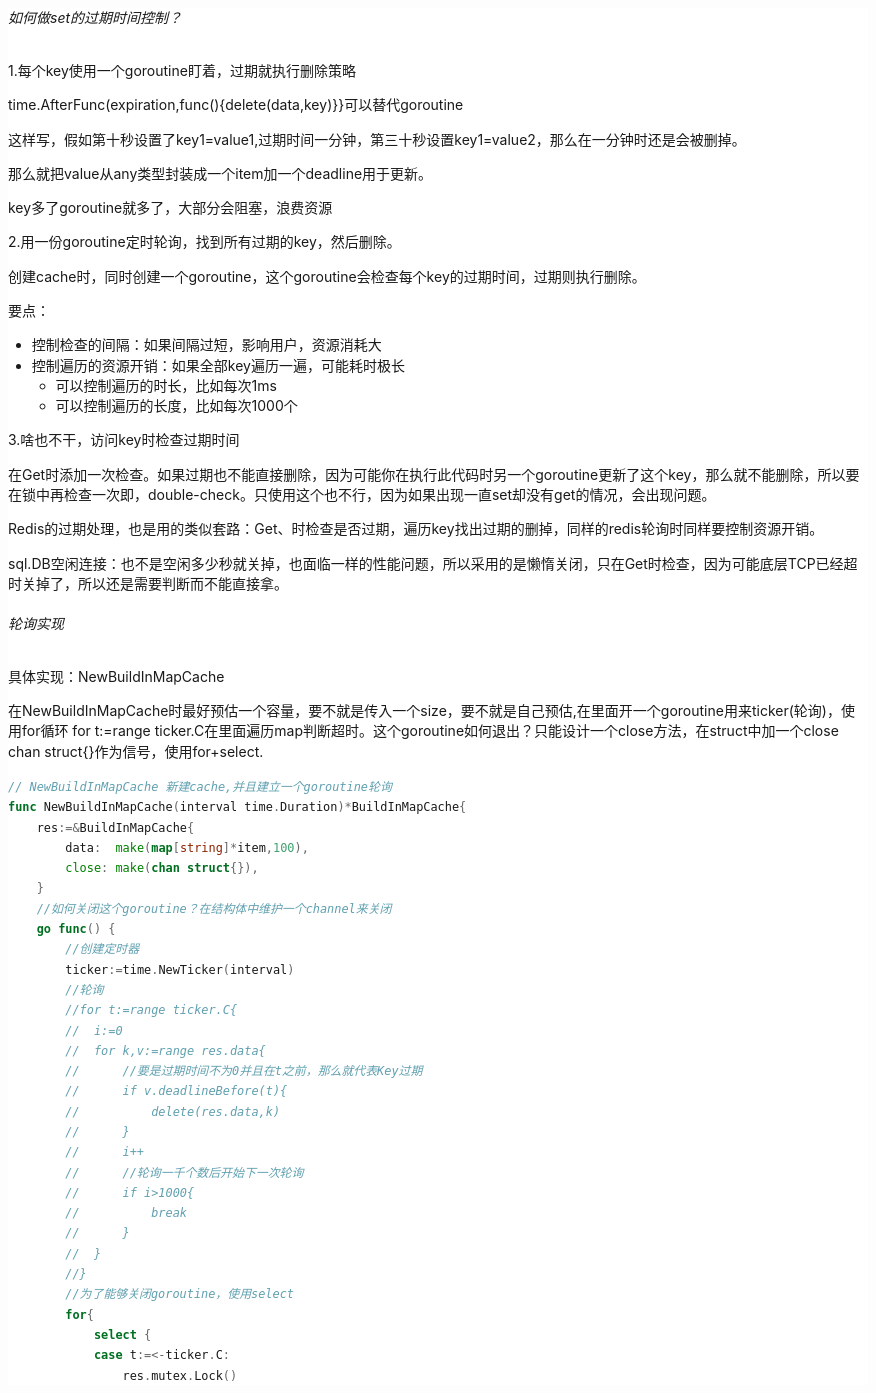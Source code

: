 ###### 如何做set的过期时间控制？

1.每个key使用一个goroutine盯着，过期就执行删除策略

time.AfterFunc(expiration,func(){delete(data,key)}}可以替代goroutine

这样写，假如第十秒设置了key1=value1,过期时间一分钟，第三十秒设置key1=value2，那么在一分钟时还是会被删掉。

那么就把value从any类型封装成一个item加一个deadline用于更新。

key多了goroutine就多了，大部分会阻塞，浪费资源

2.用一份goroutine定时轮询，找到所有过期的key，然后删除。

创建cache时，同时创建一个goroutine，这个goroutine会检查每个key的过期时间，过期则执行删除。

要点：

+ 控制检查的间隔：如果间隔过短，影响用户，资源消耗大
+ 控制遍历的资源开销：如果全部key遍历一遍，可能耗时极长
  + 可以控制遍历的时长，比如每次1ms
  + 可以控制遍历的长度，比如每次1000个



3.啥也不干，访问key时检查过期时间

在Get时添加一次检查。如果过期也不能直接删除，因为可能你在执行此代码时另一个goroutine更新了这个key，那么就不能删除，所以要在锁中再检查一次即，double-check。只使用这个也不行，因为如果出现一直set却没有get的情况，会出现问题。

Redis的过期处理，也是用的类似套路：Get、时检查是否过期，遍历key找出过期的删掉，同样的redis轮询时同样要控制资源开销。

sql.DB空闲连接：也不是空闲多少秒就关掉，也面临一样的性能问题，所以采用的是懒惰关闭，只在Get时检查，因为可能底层TCP已经超时关掉了，所以还是需要判断而不能直接拿。

###### 轮询实现

具体实现：NewBuildInMapCache

在NewBuildInMapCache时最好预估一个容量，要不就是传入一个size，要不就是自己预估,在里面开一个goroutine用来ticker(轮询)，使用for循环 for t:=range ticker.C在里面遍历map判断超时。这个goroutine如何退出？只能设计一个close方法，在struct中加一个close chan struct{}作为信号，使用for+select.

```go
// NewBuildInMapCache 新建cache,并且建立一个goroutine轮询
func NewBuildInMapCache(interval time.Duration)*BuildInMapCache{
	res:=&BuildInMapCache{
		data:  make(map[string]*item,100),
		close: make(chan struct{}),
	}
	//如何关闭这个goroutine？在结构体中维护一个channel来关闭
	go func() {
		//创建定时器
		ticker:=time.NewTicker(interval)
		//轮询
		//for t:=range ticker.C{
		//	i:=0
		//	for k,v:=range res.data{
		//		//要是过期时间不为0并且在t之前，那么就代表Key过期
		//		if v.deadlineBefore(t){
		//			delete(res.data,k)
		//		}
		//		i++
		//		//轮询一千个数后开始下一次轮询
		//		if i>1000{
		//			break
		//		}
		//	}
		//}
		//为了能够关闭goroutine，使用select
		for{
			select {
			case t:=<-ticker.C:
				res.mutex.Lock()
```